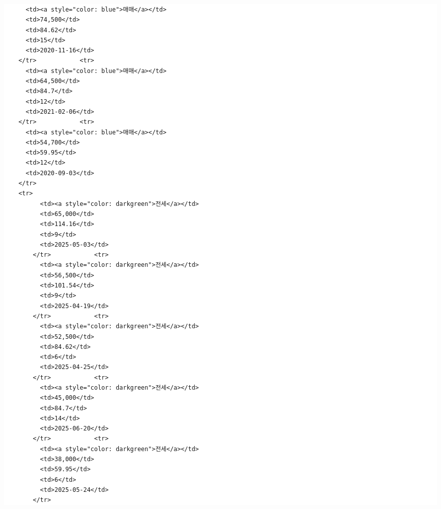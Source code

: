          <td><a style="color: blue">매매</a></td>
          <td>74,500</td>
          <td>84.62</td>
          <td>15</td>
          <td>2020-11-16</td>
        </tr>            <tr>
          <td><a style="color: blue">매매</a></td>
          <td>64,500</td>
          <td>84.7</td>
          <td>12</td>
          <td>2021-02-06</td>
        </tr>            <tr>
          <td><a style="color: blue">매매</a></td>
          <td>54,700</td>
          <td>59.95</td>
          <td>12</td>
          <td>2020-09-03</td>
        </tr>        
        <tr>
              <td><a style="color: darkgreen">전세</a></td>
              <td>65,000</td>
              <td>114.16</td>
              <td>9</td>
              <td>2025-05-03</td>
            </tr>            <tr>
              <td><a style="color: darkgreen">전세</a></td>
              <td>56,500</td>
              <td>101.54</td>
              <td>9</td>
              <td>2025-04-19</td>
            </tr>            <tr>
              <td><a style="color: darkgreen">전세</a></td>
              <td>52,500</td>
              <td>84.62</td>
              <td>6</td>
              <td>2025-04-25</td>
            </tr>            <tr>
              <td><a style="color: darkgreen">전세</a></td>
              <td>45,000</td>
              <td>84.7</td>
              <td>14</td>
              <td>2025-06-20</td>
            </tr>            <tr>
              <td><a style="color: darkgreen">전세</a></td>
              <td>38,000</td>
              <td>59.95</td>
              <td>6</td>
              <td>2025-05-24</td>
            </tr>        
    
</table>
